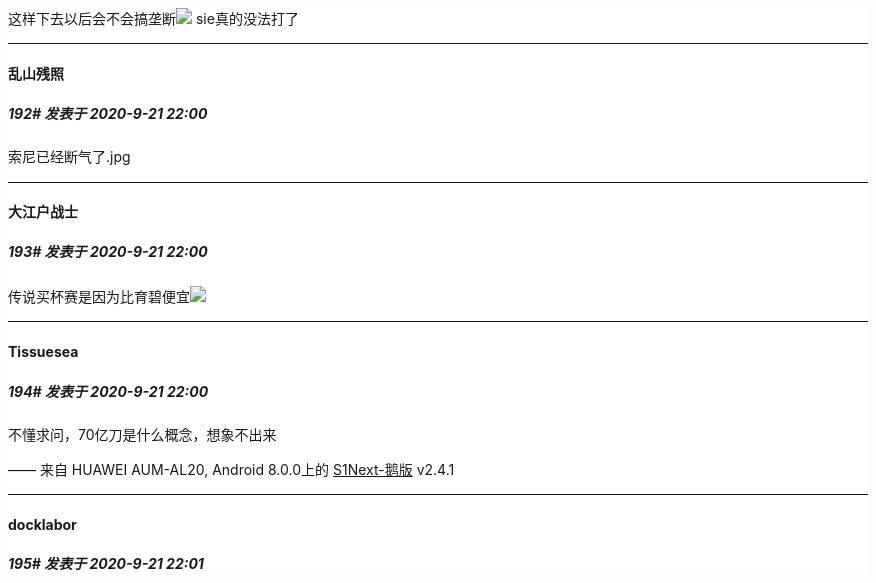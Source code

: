 


这样下去以后会不会搞垄断<img src="https://static.saraba1st.com/image/smiley/face2017/002.png" referrerpolicy="no-referrer">
sie真的没法打了







*****

####  乱山残照  
##### 192#       发表于 2020-9-21 22:00




索尼已经断气了.jpg







*****

####  大江户战士  
##### 193#       发表于 2020-9-21 22:00




传说买杯赛是因为比育碧便宜<img src="https://static.saraba1st.com/image/smiley/face2017/068.png" referrerpolicy="no-referrer">







*****

####  Tissuesea  
##### 194#       发表于 2020-9-21 22:00




不懂求问，70亿刀是什么概念，想象不出来

—— 来自 HUAWEI AUM-AL20, Android 8.0.0上的 [S1Next-鹅版](https://github.com/ykrank/S1-Next/releases) v2.4.1







*****

####  docklabor  
##### 195#       发表于 2020-9-21 22:01
